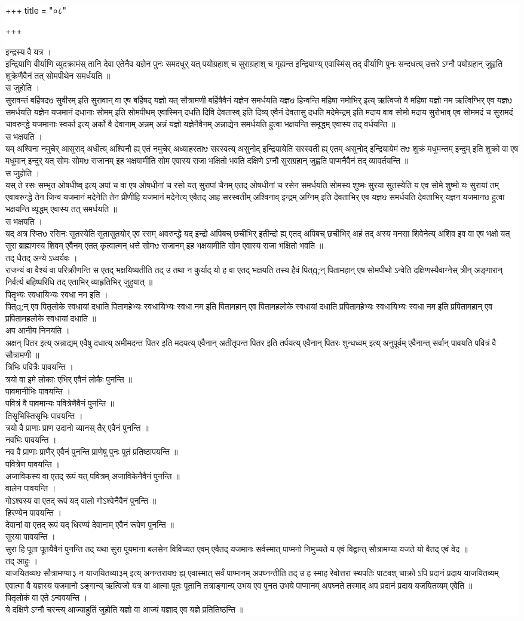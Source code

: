 +++
title = "०८"

+++

इन्द्रस्य वै यत्र ।  
इन्द्रियाणि वीर्याणि व्युदक्रामंस् तानि देवा एतेनैव यज्ञेन पुनः समदधुर् यत् पयोग्रहाश् च सुराग्रहाश् च गृह्यन्त इन्द्रियाण्य् एवास्मिंस् तद् वीर्याणि पुनः सन्दधत्य् उत्तरे ऽग्नौ पयोग्रहान् जुह्वति शुक्रेणैवैनं तत् सोमपीथेन समर्धयति ॥  
स जुहोति ।  
सुरावन्तं बर्हिषदᳪ सुवीरम् इति सुरावान् वा एष बर्हिषद् यज्ञो यत् सौत्रामणी बर्हिषैवैनं यज्ञेन समर्धयति यज्ञᳪ हिन्वन्ति महिषा नमोभिर् इत्य् ऋत्विजो वै महिषा यज्ञो नम ऋत्विग्भिर् एव यज्ञᳪ समर्धयति यज्ञेन यजमानं दधानाः सोमम् इति सोमपीथम् एवास्मिन् दधति दिवि देवतास्व् इति दिव्य् एवैनं देवतासु दधति मदेमेन्द्रम् इति मदाय वाव सोमो मदाय सुरोभाव् एव सोममदं च सुरामदं चावरुन्द्धे यजमानाः स्वर्का इत्य् अर्को वै देवानाम् अन्नम् अन्नं यज्ञो यज्ञेनैवैनम् अन्नाद्येन समर्धयति हुत्वा भक्षयन्ति समृद्धम् एवास्य तद् वर्धयन्ति ॥  
स भक्षयति ।  
यम् अश्विना नमुचेर् आसुराद् अधीत्य् अश्विनौ ह्य् एतं नमुचेर् अध्याहरताᳪ सरस्वत्य् असुनोद् इन्द्रियायेति सरस्वती ह्य् एतम् असुनोद् इन्द्रियायेमं तᳪ शुक्रं मधुमन्तम् इन्दुम् इति शुक्रो वा एष मधुमान् इन्दुर् यत् सोमः सोमᳪ राजानम् इह भक्षयामीति सोम एवास्य राजा भक्षितो भवति दक्षिणे ऽग्नौ सुराग्रहान् जुह्वति पाप्मनैवैनं तद् व्यावर्तयन्ति ॥  
स जुहोति ।  
यस् ते रसः सम्भृत ओषधीष्व् इत्य् अपां च वा एष ओषधीनां च रसो यत् सुरापां चैनम् एतद् ओषधीनां च रसेन समर्धयति सोमस्य शुष्मः सुरया सुतस्येति य एव सोमे शुष्मो यः सुरायां तम् एवावरुन्द्धे तेन जिन्व यजमानं मदेनेति तेन प्रीणीहि यजमानं मदेनेत्य् एवैतद् आह सरस्वतीम् अश्विनाव् इन्द्रम् अग्निम् इति देवताभिर् एव यज्ञᳪ समर्धयति देवताभिर् यज्ञन यजमानᳪ हुत्वा भक्षयन्ति व्यृद्धम् एवास्य तत् समर्धयति ॥  
स भक्षयति ।  
यद् अत्र रिप्तᳪ रसिनः सुतस्येति सुतासुतयोर् एव रसम् अवरुन्द्धे यद् इन्द्रो अपिबच् छचीभिर् इतीन्द्रो ह्य् एतद् अपिबच् छचीभिर् अहं तद् अस्य मनसा शिवेनेत्य् अशिव इव वा एष भक्षो यत् सुरा ब्राह्मणस्य शिवम् एवैनम् एतत् कृत्वात्मन् धत्ते सोमᳪ राजानम् इह भक्षयामीति सोम एवास्य राजा भक्षितो भवति ॥  
तद् धैतद् अन्ये ऽध्वर्यवः ।  
राजन्यं वा वैश्यं वा परिक्रीणन्ति स एतद् भक्षयिष्यतीति तद् उ तथा न कुर्याद् यो ह वा एतद् भक्षयति तस्य हैवं पित्q;न् पितामहान् एष सोमपीथो ऽन्वेति दक्षिणस्यैवाग्नेस् त्रीन् अङ्गारान् निर्वर्त्य बहिष्परिधि तद् एताभिर् व्याहृतिभिर् जुहुयात् ॥  
पितॄभ्यः स्वधायिभ्यः स्वधा नम इति ।  
पित्q;न् एव पितृलोके स्वधायां दधाति पितामहेभ्यः स्वधायिभ्यः स्वधा नम इति पितामहान् एव पितामहलोके स्वधायां दधाति प्रपितामहेभ्यः स्वधायिभ्यः स्वधा नम इति प्रपितामहान् एव प्रपितामहलोके स्वधायां दधाति ॥  
अप आनीय निनयति ।  
अक्षन् पितर इत्य् अन्नाद्यम् एवैषु दधात्य् अमीमदन्त पितर इति मदयत्य् एवैनान् अतीतृपन्त पितर इति तर्पयत्य् एवैनान् पितरः शुन्धध्वम् इत्य् अनुपूर्वम् एवैनान्त् सर्वान् पावयति पवित्रं वै सौत्रामणी ॥  
त्रिभिः पवित्रैः पावयन्ति ।  
त्रयो वा इमे लोकाः एभिर् एवैनं लोकैः पुनन्ति ॥  
पावमानीभिः पावयन्ति ।  
पवित्रं वै पावमान्यः पवित्रेणैवैनं पुनन्ति ॥  
तिसॄभिस्तिसृभिः पावयन्ति ।  
त्रयो वै प्राणाः प्राण उदानो व्यानस् तैर् एवैनं पुनन्ति ॥  
नवभिः पावयन्ति ।  
नव वै प्राणाः प्राणैर् एवैनं पुनन्ति प्राणेषु पुनः पूतं प्रतिष्ठापयन्ति ॥  
पवित्रेण पावयन्ति ।  
अजाविकस्य वा एतद् रूपं यत् पवित्रम् अजाविकेनैवैनं पुनन्ति ॥  
वालेन पावयन्ति ।  
गोऽश्वस्य वा एतद् रूपं यद् वालो गोऽश्वेनैवैनं पुनन्ति ॥  
हिरण्येन पावयन्ति ।  
देवानां वा एतद् रूपं यद् धिरण्यं देवानाम् एवैनं रूपेण पुनन्ति ॥  
सुरया पावयन्ति ।  
सुरा हि पूता पूतयैवैनं पुनन्ति तद् यथा सुरा पूयमाना बलसेन विविच्यत एवम् एवैतद् यजमानः सर्वस्मात् पाप्मनो निमुच्यते य एवं विद्वान्त् सौत्रामण्या यजते यो वैतद् एवं वेद ॥  
तद् आहुः ।  
याजयितव्यᳪ सौत्रामण्या३ न याजयितव्या३म् इत्य् अनन्तरायᳪ ह्य् एवास्मात् सर्वं पाप्मानम् अपघ्नन्तीति तद् उ ह स्माह रेवोत्तरा स्थपतिः पाटवश् चाक्रो ऽपि प्रदानं प्रदाय याजयितव्यम् एवात्मा वै यज्ञस्य यजमानो ऽङ्गान्य् ऋत्विजो यत्र वा आत्मा पूतः पूतानि तत्राङ्गान्य् उभय एव पुनत उभये पाप्मानम् अपघ्नते तस्माद् अप प्रदानं प्रदाय यजयितव्यम् एवेति ॥  
पितृलोकं वा एते ऽन्ववयन्ति ।  
ये दक्षिणे ऽग्नौ चरन्त्य् आज्याहुतिं जुहोति यज्ञो वा आज्यं यज्ञाद् एव यज्ञे प्रतितिष्ठन्ति ॥  
